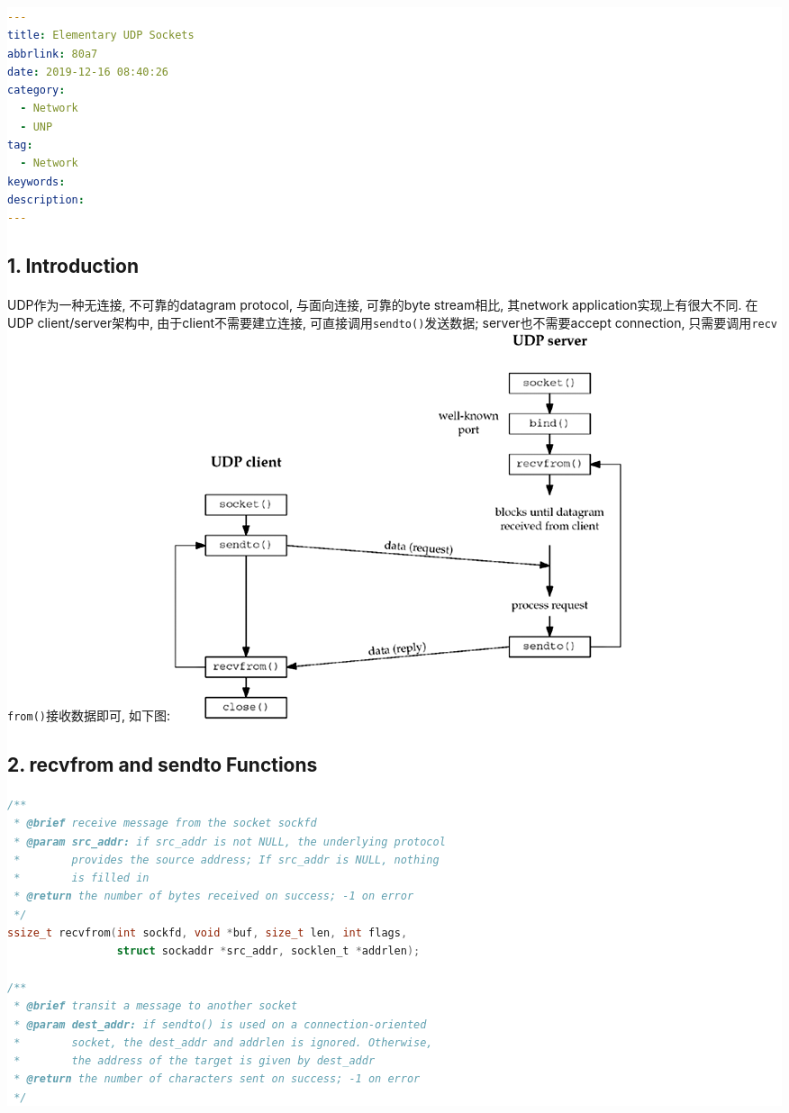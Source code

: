 ```yaml
---
title: Elementary UDP Sockets
abbrlink: 80a7
date: 2019-12-16 08:40:26
category:
  - Network
  - UNP
tag:
  - Network
keywords:
description:
---
```


## 1. Introduction
UDP作为一种无连接, 不可靠的datagram protocol, 与面向连接, 可靠的byte stream相比, 其network application实现上有很大不同. 在UDP client/server架构中, 由于client不需要建立连接, 可直接调用`sendto()`发送数据; server也不需要accept connection, 只需要调用`recvfrom()`接收数据即可, 如下图:
![Socket functions for UDP client/server](/images/Network/UNP/8-1-udp-sock-func.gif)


## 2. recvfrom and sendto Functions
```c
/**
 * @brief receive message from the socket sockfd
 * @param src_addr: if src_addr is not NULL, the underlying protocol 
 *        provides the source address; If src_addr is NULL, nothing 
 *        is filled in
 * @return the number of bytes received on success; -1 on error
 */
ssize_t recvfrom(int sockfd, void *buf, size_t len, int flags,
                 struct sockaddr *src_addr, socklen_t *addrlen);

/**
 * @brief transit a message to another socket
 * @param dest_addr: if sendto() is used on a connection-oriented 
 *        socket, the dest_addr and addrlen is ignored. Otherwise, 
 *        the address of the target is given by dest_addr
 * @return the number of characters sent on success; -1 on error
 */
```
